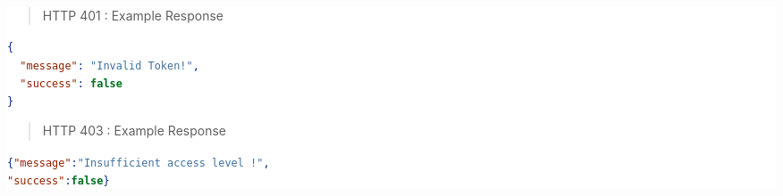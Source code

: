 > HTTP 401 : Example Response

```json
{
  "message": "Invalid Token!",
  "success": false
}
```

> HTTP 403 : Example Response
```json
{"message":"Insufficient access level !",
"success":false}
```